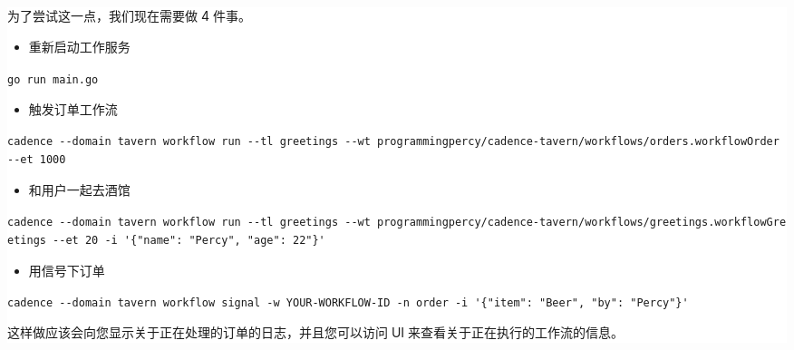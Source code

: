 为了尝试这一点，我们现在需要做 4 件事。

*   重新启动工作服务

```
go run main.go
```

*   触发订单工作流

```
cadence --domain tavern workflow run --tl greetings --wt programmingpercy/cadence-tavern/workflows/orders.workflowOrder --et 1000
```

*   和用户一起去酒馆

```
cadence --domain tavern workflow run --tl greetings --wt programmingpercy/cadence-tavern/workflows/greetings.workflowGreetings --et 20 -i '{"name": "Percy", "age": 22"}'
```

*   用信号下订单

```
cadence --domain tavern workflow signal -w YOUR-WORKFLOW-ID -n order -i '{"item": "Beer", "by": "Percy"}'
```

这样做应该会向您显示关于正在处理的订单的日志，并且您可以访问 UI 来查看关于正在执行的工作流的信息。
